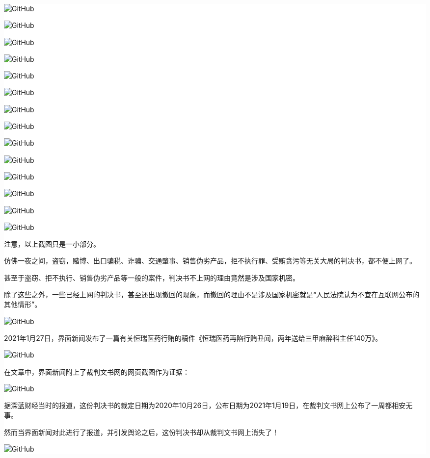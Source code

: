 ![GitHub](https://chinadigitaltimes.net/chinese/files/2021/07/post-668078-60e8f9dbbbf8f.png)

![GitHub](https://chinadigitaltimes.net/chinese/files/2021/07/post-668078-60e8f9dbed56a.png)

![GitHub](https://chinadigitaltimes.net/chinese/files/2021/07/post-668078-60e8f9dc29ba5.png)

![GitHub](https://chinadigitaltimes.net/chinese/files/2021/07/post-668078-60e8f9dc5a0ae.png)

![GitHub](https://chinadigitaltimes.net/chinese/files/2021/07/post-668078-60e8f9dc8d0ef.png)

![GitHub](https://chinadigitaltimes.net/chinese/files/2021/07/post-668078-60e8f9dcb98d6.png)

![GitHub](https://chinadigitaltimes.net/chinese/files/2021/07/post-668078-60e8f9dce5a8e.png)

![GitHub](https://chinadigitaltimes.net/chinese/files/2021/07/post-668078-60e8f9dd1b233.png)

![GitHub](https://chinadigitaltimes.net/chinese/files/2021/07/post-668078-60e8f9dd443d5.png)

![GitHub](https://chinadigitaltimes.net/chinese/files/2021/07/post-668078-60e8f9dd708d2.png)

![GitHub](https://chinadigitaltimes.net/chinese/files/2021/07/post-668078-60e8f9dd9e81b.png)

![GitHub](https://chinadigitaltimes.net/chinese/files/2021/07/post-668078-60e8f9ddc9c26.png)

![GitHub](https://chinadigitaltimes.net/chinese/files/2021/07/post-668078-60e8f9de0092e.png)

![GitHub](https://chinadigitaltimes.net/chinese/files/2021/07/post-668078-60e8f9de2cac8.png)

注意，以上截图只是一小部分。

仿佛一夜之间，盗窃，赌博、出口骗税、诈骗、交通肇事、销售伪劣产品，拒不执行罪、受贿贪污等无关大局的判决书，都不便上网了。

甚至于盗窃、拒不执行、销售伪劣产品等一般的案件，判决书不上网的理由竟然是涉及国家机密。

除了这些之外，一些已经上网的判决书，甚至还出现撤回的现象，而撤回的理由不是涉及国家机密就是“人民法院认为不宜在互联网公布的其他情形”。

![GitHub](https://chinadigitaltimes.net/chinese/files/2021/07/post-668078-60e8f9de55b1b.png)

2021年1月27日，界面新闻发布了一篇有关恒瑞医药行贿的稿件《恒瑞医药再陷行贿丑闻，两年送给三甲麻醉科主任140万》。

![GitHub](https://chinadigitaltimes.net/chinese/files/2021/07/post-668078-60e8f9de78fc4.)

在文章中，界面新闻附上了裁判文书网的网页截图作为证据：

![GitHub](https://chinadigitaltimes.net/chinese/files/2021/07/post-668078-60e8f9deab6c5.)

据深蓝财经当时的报道，这份判决书的裁定日期为2020年10月26日，公布日期为2021年1月19日，在裁判文书网上公布了一周都相安无事。

然而当界面新闻对此进行了报道，并引发舆论之后，这份判决书却从裁判文书网上消失了！

![GitHub](https://chinadigitaltimes.net/chinese/files/2021/07/post-668078-60e8f9ded6239.)
